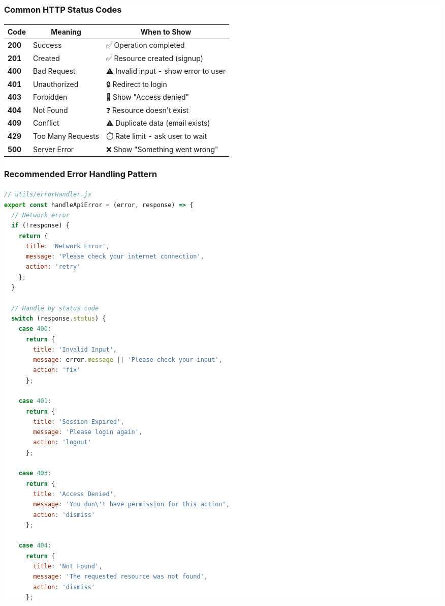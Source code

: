 ### Common HTTP Status Codes

| Code | Meaning | When to Show |
|------|---------|-------------|
| **200** | Success | ✅ Operation completed |
| **201** | Created | ✅ Resource created (signup) |
| **400** | Bad Request | ⚠️ Invalid input - show error to user |
| **401** | Unauthorized | 🔒 Redirect to login |
| **403** | Forbidden | 🚫 Show "Access denied" |
| **404** | Not Found | ❓ Resource doesn't exist |
| **409** | Conflict | ⚠️ Duplicate data (email exists) |
| **429** | Too Many Requests | ⏱️ Rate limit - ask user to wait |
| **500** | Server Error | ❌ Show "Something went wrong" |

### Recommended Error Handling Pattern

```javascript
// utils/errorHandler.js
export const handleApiError = (error, response) => {
  // Network error
  if (!response) {
    return {
      title: 'Network Error',
      message: 'Please check your internet connection',
      action: 'retry'
    };
  }

  // Handle by status code
  switch (response.status) {
    case 400:
      return {
        title: 'Invalid Input',
        message: error.message || 'Please check your input',
        action: 'fix'
      };
    
    case 401:
      return {
        title: 'Session Expired',
        message: 'Please login again',
        action: 'logout'
      };
    
    case 403:
      return {
        title: 'Access Denied',
        message: 'You don\'t have permission for this action',
        action: 'dismiss'
      };
    
    case 404:
      return {
        title: 'Not Found',
        message: 'The requested resource was not found',
        action: 'dismiss'
      };
```